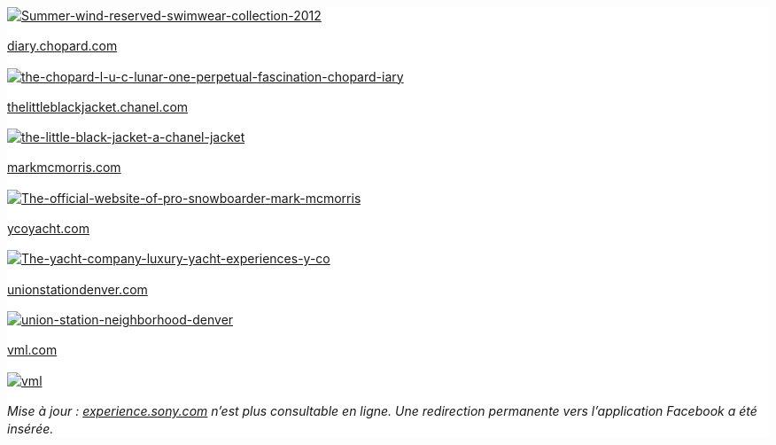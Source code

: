 <p><a title="reserved.com" href="http://www.reserved.com/en/ss12-swimwear/foto/3" rel="attachment" target="_blank"><img class="alignnone size-full wp-image-283" src="https://s3-eu-west-1.amazonaws.com/mdw-img/large/Summer-wind-reserved-swimwear-collection-2012.png" alt="Summer-wind-reserved-swimwear-collection-2012" width="552" height="247"></a></p>
<p><a title="diary.chopard.com" href="http://diary.chopard.com/l-u-c-lunar-one-perpetual-fascination" target="_blank">diary.chopard.com</a></p>
<p><a title="diary.chopard.com" href="http://diary.chopard.com/l-u-c-lunar-one-perpetual-fascination" rel="attachment wp-att-273" target="_blank"><img class="alignnone size-full wp-image-273" src="https://s3-eu-west-1.amazonaws.com/mdw-img/large/the-chopard-l-u-c-lunar-one-perpetual-fascination-chopard-iary.png" alt="the-chopard-l-u-c-lunar-one-perpetual-fascination-chopard-iary" width="569" height="271"></a></p>
<p><a title="thelittleblackjacket.chanel.com" href="http://thelittleblackjacket.chanel.com/en_US/thejacket" target="_blank">thelittleblackjacket.chanel.com</a></p>
<p><a title="thelittleblackjacket.chanel.com" href="http://thelittleblackjacket.chanel.com/en_US/thejacket" rel="attachment wp-att-274" target="_blank"><img class="alignnone size-full wp-image-274" src="https://s3-eu-west-1.amazonaws.com/mdw-img/large/the-little-black-jacket-a-chanel-jacket.png" alt="the-little-black-jacket-a-chanel-jacket" width="569" height="268"></a></p>
<p><a title="markmcmorris.com" href="http://www.markmcmorris.com/" target="_blank">markmcmorris.com</a></p>
<p><a title="markmcmorris.com" href="http://www.markmcmorris.com/" rel="attachment wp-att-275" target="_blank"><img class="alignnone size-full wp-image-275" src="https://s3-eu-west-1.amazonaws.com/mdw-img/large/The-official-website-of-pro-snowboarder-mark-mcmorris.png" alt="The-official-website-of-pro-snowboarder-mark-mcmorris" width="569" height="271"></a></p>
<p><a title="ycoyacht.com" href="http://www.ycoyacht.com/" target="_blank">ycoyacht.com</a></p>
<p><a title="ycoyacht.com" href="http://www.ycoyacht.com/" rel="attachment wp-att-276" target="_blank"><img class="alignnone size-full wp-image-276" src="https://s3-eu-west-1.amazonaws.com/mdw-img/large/The-yacht-company-luxury-yacht-experiences-y-co.png" alt="The-yacht-company-luxury-yacht-experiences-y-co" width="569" height="252"></a></p>
<p><a title="unionstationdenver.com" href="http://unionstationdenver.com/" target="_blank">unionstationdenver.com</a></p>
<p><a title="unionstationdenver.com" href="http://unionstationdenver.com/" rel="attachment wp-att-277" target="_blank"><img class="alignnone size-full wp-image-277" src="https://s3-eu-west-1.amazonaws.com/mdw-img/large/union-station-neighborhood-denver.png" alt="union-station-neighborhood-denver" width="569" height="271"></a></p>
<p><a title="vml.com" href="http://www.vml.com/" target="_blank">vml.com</a></p>
<p><a title="vml.com" href="http://www.vml.com/" rel="attachment wp-att-278" target="_blank"><img class="alignnone size-full wp-image-278" src="https://s3-eu-west-1.amazonaws.com/mdw-img/large/vml.png" alt="vml" width="569" height="271"></a></p>
<p><em>Mise à jour :&nbsp;<a title="experience.sony.com" href="http://experience.sony.com/#home" target="_blank">experience.sony.com</a>&nbsp;n’est plus consultable en ligne. Une redirection permanente vers l’application Facebook a été insérée.</em></p>